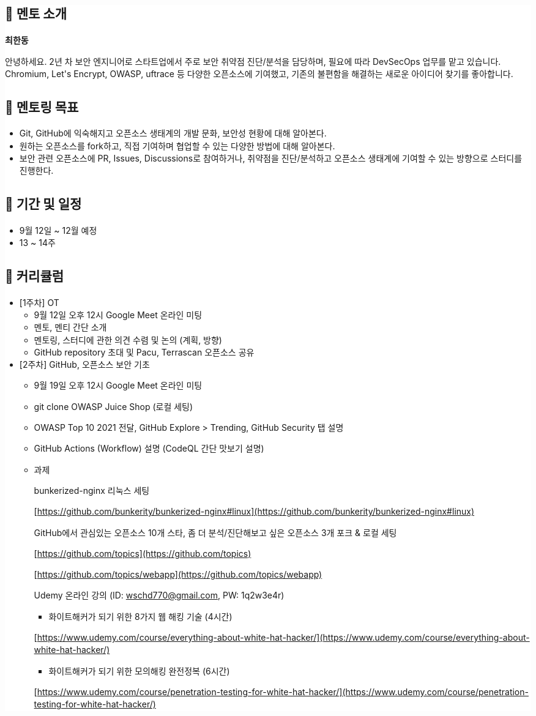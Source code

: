## 👤 멘토 소개

 **최한동**

안녕하세요. 2년 차 보안 엔지니어로 스타트업에서 주로 보안 취약점 진단/분석을 담당하며, 필요에 따라 DevSecOps 업무를 맡고 있습니다. Chromium, Let's Encrypt, OWASP, uftrace 등 다양한 오픈소스에 기여했고, 기존의 불편함을 해결하는 새로운 아이디어 찾기를 좋아합니다.

## 🎯 멘토링 목표

- Git, GitHub에 익숙해지고 오픈소스 생태계의 개발 문화, 보안성 현황에 대해 알아본다.
- 원하는 오픈소스를 fork하고, 직접 기여하며 협업할 수 있는 다양한 방법에 대해 알아본다.
- 보안 관련 오픈소스에 PR, Issues, Discussions로 참여하거나, 취약점을 진단/분석하고 오픈소스 생태계에 기여할 수 있는 방향으로 스터디를 진행한다.

## 📆 기간 및 일정

- 9월 12일 ~ 12월 예정
- 13 ~ 14주

## 📜 커리큘럼

- [1주차] OT
    - 9월 12일 오후 12시 Google Meet 온라인 미팅
    - 멘토, 멘티 간단 소개
    - 멘토링, 스터디에 관한 의견 수렴 및 논의 (계획, 방향)
    - GitHub repository 초대 및 Pacu, Terrascan 오픈소스 공유
- [2주차] GitHub, 오픈소스 보안 기초
    - 9월 19일 오후 12시 Google Meet 온라인 미팅
    - git clone OWASP Juice Shop (로컬 세팅)
    - OWASP Top 10 2021 전달, GitHub Explore > Trending, GitHub Security 탭 설명
    - GitHub Actions (Workflow) 설명 (CodeQL 간단 맛보기 설명)
    - 과제
        
        bunkerized-nginx 리눅스 세팅
        
        [https://github.com/bunkerity/bunkerized-nginx#linux](https://github.com/bunkerity/bunkerized-nginx#linux)
        
        GitHub에서 관심있는 오픈소스 10개 스타, 좀 더 분석/진단해보고 싶은 오픈소스 3개 포크 & 로컬 세팅
        
        [https://github.com/topics](https://github.com/topics)
        
        [https://github.com/topics/webapp](https://github.com/topics/webapp)
        
        Udemy 온라인 강의 (ID: wschd770@gmail.com, PW: 1q2w3e4r)
        
        - 화이트해커가 되기 위한 8가지 웹 해킹 기술 (4시간)
        
        [https://www.udemy.com/course/everything-about-white-hat-hacker/](https://www.udemy.com/course/everything-about-white-hat-hacker/)
        
        - 화이트해커가 되기 위한 모의해킹 완전정복 (6시간)
        
        [https://www.udemy.com/course/penetration-testing-for-white-hat-hacker/](https://www.udemy.com/course/penetration-testing-for-white-hat-hacker/)
        